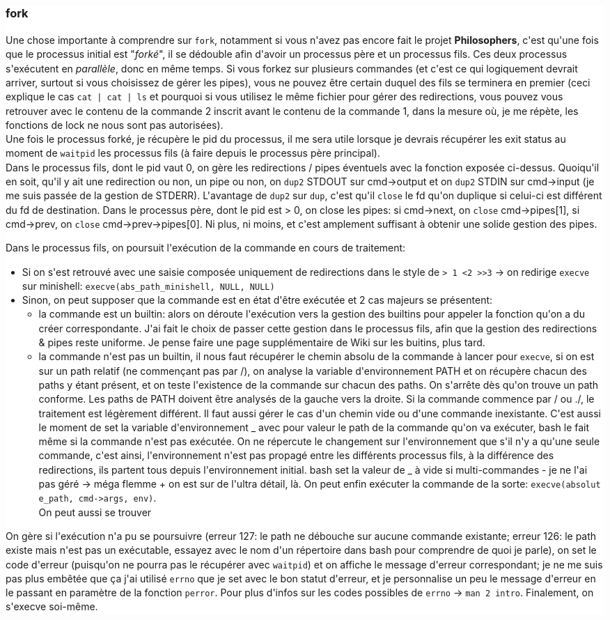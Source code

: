 ### fork
Une chose importante à comprendre sur `fork`, notamment si vous n'avez pas encore fait le projet **Philosophers**, c'est qu'une fois que le processus initial est "*forké*", il se dédouble afin d'avoir un processus père et un processus fils. Ces deux processus s'exécutent en *parallèle*, donc en même temps. Si vous forkez sur plusieurs commandes (et c'est ce qui logiquement devrait arriver, surtout si vous choisissez de gérer les pipes), vous ne pouvez être certain duquel des fils se terminera en premier (ceci explique le cas `cat | cat | ls` et pourquoi si vous utilisez le même fichier pour gérer des redirections, vous pouvez vous retrouver avec le contenu de la commande 2 inscrit avant le contenu de la commande 1, dans la mesure où, je me répète, les fonctions de lock ne nous sont pas autorisées).  
Une fois le processus forké, je récupère le pid du processus, il me sera utile lorsque je devrais récupérer les exit status au moment de `waitpid` les processus fils (à faire depuis le processus père principal).  
Dans le processus fils, dont le pid vaut 0, on gère les redirections / pipes éventuels avec la fonction exposée ci-dessus. Quoiqu'il en soit, qu'il y ait une redirection ou non, un pipe ou non, on `dup2` STDOUT sur cmd->output et on `dup2` STDIN sur cmd->input (je me suis passée de la gestion de STDERR). L'avantage de `dup2` sur `dup`, c'est qu'il `close` le fd qu'on duplique si celui-ci est différent du fd de destination. Dans le processus père, dont le pid est > 0, on close les pipes: si cmd->next, on `close` cmd->pipes[1], si cmd->prev, on `close` cmd->prev->pipes[0]. Ni plus, ni moins, et c'est amplement suffisant à obtenir une solide gestion des pipes.  

Dans le processus fils, on poursuit l'exécution de la commande en cours de traitement:
- Si on s'est retrouvé avec une saisie composée uniquement de redirections dans le style de `> 1 <2 >>3` -> on redirige `execve` sur minishell: `execve(abs_path_minishell, NULL, NULL)`
- Sinon, on peut supposer que la commande est en état d'être exécutée et 2 cas majeurs se présentent:
   - la commande est un builtin: alors on déroute l'exécution vers la gestion des builtins pour appeler la fonction qu'on a du créer correspondante. J'ai fait le choix de passer cette gestion dans le processus fils, afin que la gestion des redirections & pipes reste uniforme. Je pense faire une page supplémentaire de Wiki sur les buitins, plus tard.
   - la commande n'est pas un builtin, il nous faut récupérer le chemin absolu de la commande à lancer pour `execve`, si on est sur un path relatif (ne commençant pas par \/), on analyse la variable d'environnement PATH et on récupère chacun des paths y étant présent, et on teste l'existence de la commande sur chacun des paths. On s'arrête dès qu'on trouve un path conforme. Les paths de PATH doivent être analysés de la gauche vers la droite. Si la commande commence par / ou ./, le traitement est légèrement différent. Il faut aussi gérer le cas d'un chemin vide ou d'une commande inexistante. C'est aussi le moment de set la variable d'environnement _ avec pour valeur le path de la commande qu'on va exécuter, bash le fait même si la commande n'est pas exécutée. On ne répercute le changement sur l'environnement que s'il n'y a qu'une seule commande, c'est ainsi, l'environnement n'est pas propagé entre les différents processus fils, à la différence des redirections, ils partent tous depuis l'environnement initial. bash set la valeur de _ à vide si multi-commandes - je ne l'ai pas géré -> méga flemme + on est sur de l'ultra détail, là. On peut enfin exécuter la commande de la sorte: `execve(absolute_path, cmd->args, env)`.  
On peut aussi se trouver

On gère si l'exécution n'a pu se poursuivre (erreur 127: le path ne débouche sur aucune commande existante; erreur 126: le path existe mais n'est pas un exécutable, essayez avec le nom d'un répertoire dans bash pour comprendre de quoi je parle), on set le code d'erreur (puisqu'on ne pourra pas le récupérer avec `waitpid`) et on affiche le message d'erreur correspondant; je ne me suis pas plus embêtée que ça j'ai utilisé `errno` que je set avec le bon statut d'erreur, et je personnalise un peu le message d'erreur en le passant en paramètre de la fonction `perror`. Pour plus d'infos sur les codes possibles de `errno` -> `man 2 intro`. Finalement, on s'execve soi-même.
